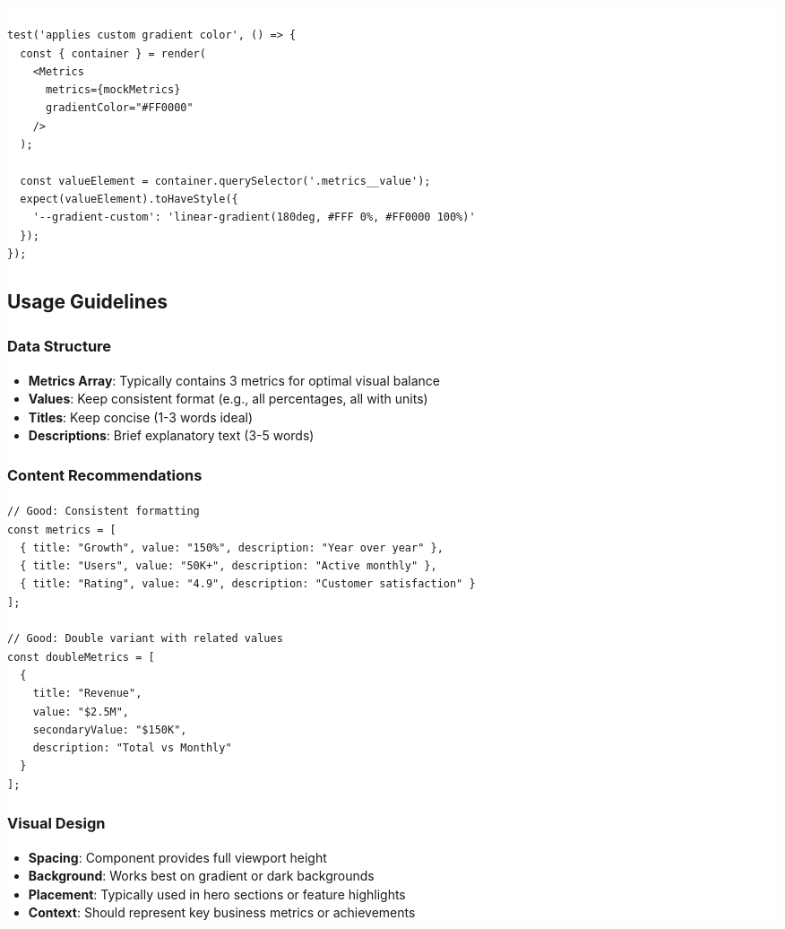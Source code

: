 ```tsx

test('applies custom gradient color', () => {
  const { container } = render(
    <Metrics 
      metrics={mockMetrics}
      gradientColor="#FF0000"
    />
  );
  
  const valueElement = container.querySelector('.metrics__value');
  expect(valueElement).toHaveStyle({
    '--gradient-custom': 'linear-gradient(180deg, #FFF 0%, #FF0000 100%)'
  });
});
```

## Usage Guidelines

### Data Structure
- **Metrics Array**: Typically contains 3 metrics for optimal visual balance
- **Values**: Keep consistent format (e.g., all percentages, all with units)
- **Titles**: Keep concise (1-3 words ideal)
- **Descriptions**: Brief explanatory text (3-5 words)

### Content Recommendations
```tsx
// Good: Consistent formatting
const metrics = [
  { title: "Growth", value: "150%", description: "Year over year" },
  { title: "Users", value: "50K+", description: "Active monthly" },
  { title: "Rating", value: "4.9", description: "Customer satisfaction" }
];

// Good: Double variant with related values
const doubleMetrics = [
  { 
    title: "Revenue", 
    value: "$2.5M", 
    secondaryValue: "$150K",
    description: "Total vs Monthly" 
  }
];
```

### Visual Design
- **Spacing**: Component provides full viewport height
- **Background**: Works best on gradient or dark backgrounds
- **Placement**: Typically used in hero sections or feature highlights
- **Context**: Should represent key business metrics or achievements
